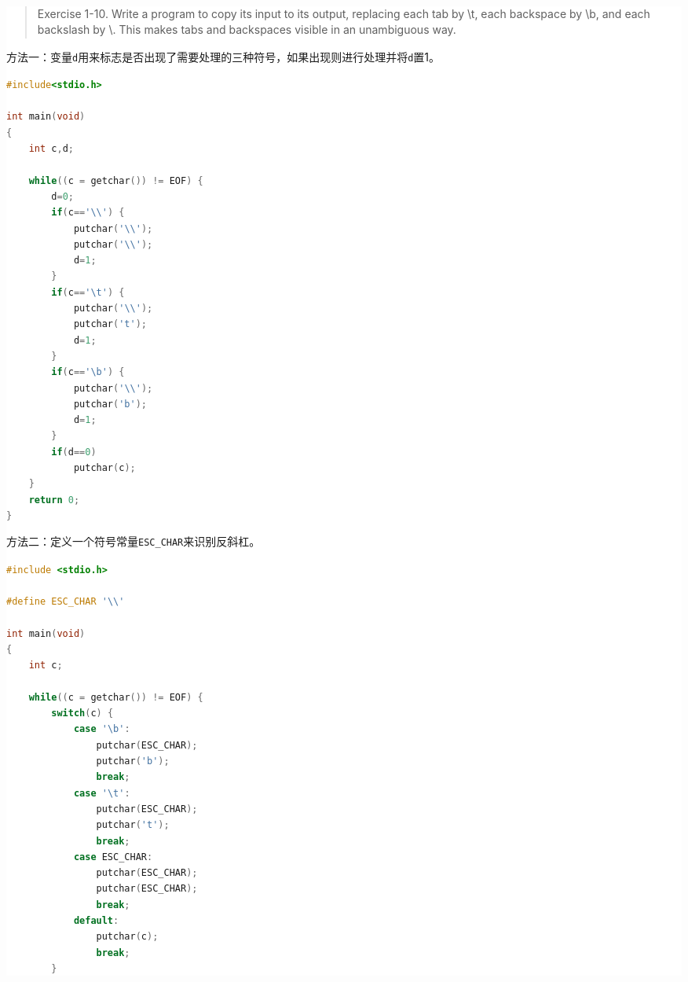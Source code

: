 > Exercise 1-10. Write a program to copy its input to its output, replacing each tab by \t, each backspace by \b, and each backslash by \\. This makes tabs and backspaces visible in an unambiguous way.

方法一：变量`d`用来标志是否出现了需要处理的三种符号，如果出现则进行处理并将`d`置1。

```cpp
#include<stdio.h>

int main(void)
{
	int c,d;

	while((c = getchar()) != EOF) {
		d=0;
		if(c=='\\') {
			putchar('\\');
			putchar('\\');
			d=1;
		}
		if(c=='\t') {
			putchar('\\');
			putchar('t');
			d=1;
		}
		if(c=='\b') {
			putchar('\\');
			putchar('b');
			d=1;
		}
		if(d==0)
			putchar(c);
	}
	return 0;
}
```

方法二：定义一个符号常量`ESC_CHAR`来识别反斜杠。

```cpp
#include <stdio.h>

#define ESC_CHAR '\\'

int main(void)
{
	int c;

	while((c = getchar()) != EOF) {
    	switch(c) {
      		case '\b':
        		putchar(ESC_CHAR);
        		putchar('b');
        		break;
      		case '\t':
        		putchar(ESC_CHAR);
        		putchar('t');
        		break;
      		case ESC_CHAR:
        		putchar(ESC_CHAR);
        		putchar(ESC_CHAR);
        		break;
      		default:
        		putchar(c);
        		break;
    	}
```
